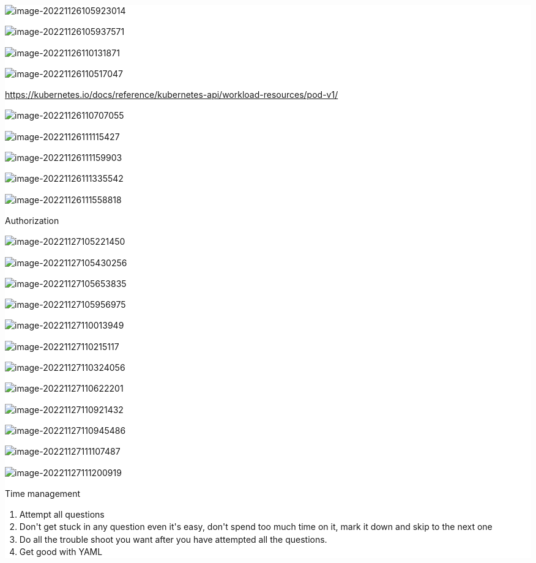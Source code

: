 ![image-20221126105923014](images/image-20221126105923014.png)

![image-20221126105937571](images/image-20221126105937571.png)

![image-20221126110131871](images/image-20221126110131871.png)

![image-20221126110517047](images/image-20221126110517047.png)

https://kubernetes.io/docs/reference/kubernetes-api/workload-resources/pod-v1/

![image-20221126110707055](images/image-20221126110707055.png)

![image-20221126111115427](images/image-20221126111115427.png)

![image-20221126111159903](images/image-20221126111159903.png)

![image-20221126111335542](images/image-20221126111335542.png)

![image-20221126111558818](images/image-20221126111558818.png)

Authorization

![image-20221127105221450](images/image-20221127105221450.png)

![image-20221127105430256](images/image-20221127105430256.png)

![image-20221127105653835](images/image-20221127105653835.png)

![image-20221127105956975](images/image-20221127105956975.png)

![image-20221127110013949](images/image-20221127110013949.png)

![image-20221127110215117](images/image-20221127110215117.png)

![image-20221127110324056](images/image-20221127110324056.png)

![image-20221127110622201](images/image-20221127110622201.png)

![image-20221127110921432](images/image-20221127110921432.png)

![image-20221127110945486](images/image-20221127110945486.png)

![image-20221127111107487](images/image-20221127111107487.png)

![image-20221127111200919](images/image-20221127111200919.png)

Time management

1. Attempt all questions
2. Don't get stuck in any question even it's easy, don't spend too much time on it, mark it down and skip to the next one
3. Do all the trouble shoot you want after you have attempted all the questions.
4. Get good with YAML
